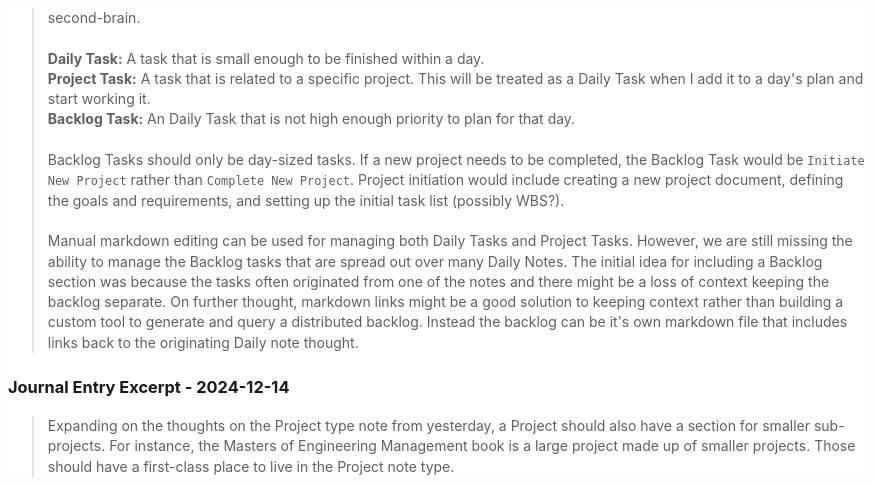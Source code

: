 > second-brain.<br/><br/>
> **Daily Task:** A task that is small enough to be finished within a day.<br/>
> **Project Task:** A task that is related to a specific project. This will be treated as a Daily
> Task when I add it to a day's plan and start working it.<br/>
> **Backlog Task:** An Daily Task that is not high enough priority to plan for that day.<br/><br/>
> Backlog Tasks should only be day-sized tasks. If a new project needs to be completed, the Backlog
> Task would be `Initiate New Project` rather than `Complete New Project`. Project initiation would
> include creating a new project document, defining the goals and requirements, and setting up the
> initial task list (possibly WBS?).<br/><br/>
> Manual markdown editing can be used for managing both Daily Tasks and Project Tasks. However, we
> are still missing the ability to manage the Backlog tasks that are spread out over many Daily
> Notes. The initial idea for including a Backlog section was because the tasks often originated
> from one of the notes and there might be a loss of context keeping the backlog separate. On
> further thought, markdown links might be a good solution to keeping context rather than building a
> custom tool to generate and query a distributed backlog. Instead the backlog can be it's own
> markdown file that includes links back to the originating Daily note thought.


### Journal Entry Excerpt - 2024-12-14

> Expanding on the thoughts on the Project type note from yesterday, a Project should also have a
> section for smaller sub-projects. For instance, the Masters of Engineering Management book is a
> large project made up of smaller projects. Those should have a first-class place to live in the
> Project note type.

